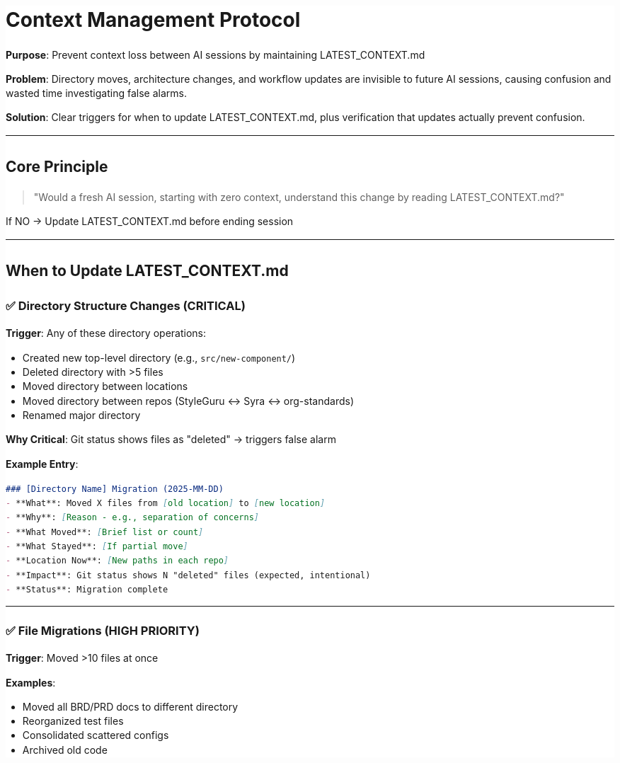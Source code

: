 # Context Management Protocol

**Purpose**: Prevent context loss between AI sessions by maintaining LATEST_CONTEXT.md

**Problem**: Directory moves, architecture changes, and workflow updates are invisible to future AI sessions, causing confusion and wasted time investigating false alarms.

**Solution**: Clear triggers for when to update LATEST_CONTEXT.md, plus verification that updates actually prevent confusion.

---

## Core Principle

> "Would a fresh AI session, starting with zero context, understand this change by reading LATEST_CONTEXT.md?"

If NO → Update LATEST_CONTEXT.md before ending session

---

## When to Update LATEST_CONTEXT.md

### ✅ Directory Structure Changes (CRITICAL)

**Trigger**: Any of these directory operations:
- Created new top-level directory (e.g., `src/new-component/`)
- Deleted directory with >5 files
- Moved directory between locations
- Moved directory between repos (StyleGuru ↔ Syra ↔ org-standards)
- Renamed major directory

**Why Critical**: Git status shows files as "deleted" → triggers false alarm

**Example Entry**:
```markdown
### [Directory Name] Migration (2025-MM-DD)
- **What**: Moved X files from [old location] to [new location]
- **Why**: [Reason - e.g., separation of concerns]
- **What Moved**: [Brief list or count]
- **What Stayed**: [If partial move]
- **Location Now**: [New paths in each repo]
- **Impact**: Git status shows N "deleted" files (expected, intentional)
- **Status**: Migration complete
```

---

### ✅ File Migrations (HIGH PRIORITY)

**Trigger**: Moved >10 files at once

**Examples**:
- Moved all BRD/PRD docs to different directory
- Reorganized test files
- Consolidated scattered configs
- Archived old code
